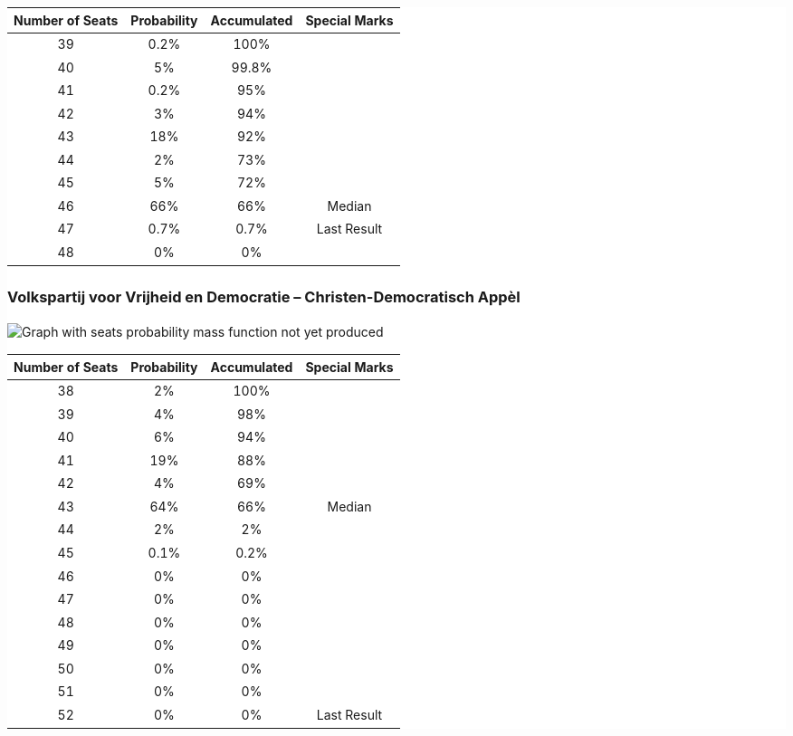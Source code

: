 | Number of Seats | Probability | Accumulated | Special Marks |
|:---------------:|:-----------:|:-----------:|:-------------:|
| 39 | 0.2% | 100% |  |
| 40 | 5% | 99.8% |  |
| 41 | 0.2% | 95% |  |
| 42 | 3% | 94% |  |
| 43 | 18% | 92% |  |
| 44 | 2% | 73% |  |
| 45 | 5% | 72% |  |
| 46 | 66% | 66% | Median |
| 47 | 0.7% | 0.7% | Last Result |
| 48 | 0% | 0% |  |

### Volkspartij voor Vrijheid en Democratie – Christen-Democratisch Appèl

![Graph with seats probability mass function not yet produced](2018-02-04-Peilnl-coalitions-seats-pmf-vvd–cda.png "Seats Probability Mass Function")

| Number of Seats | Probability | Accumulated | Special Marks |
|:---------------:|:-----------:|:-----------:|:-------------:|
| 38 | 2% | 100% |  |
| 39 | 4% | 98% |  |
| 40 | 6% | 94% |  |
| 41 | 19% | 88% |  |
| 42 | 4% | 69% |  |
| 43 | 64% | 66% | Median |
| 44 | 2% | 2% |  |
| 45 | 0.1% | 0.2% |  |
| 46 | 0% | 0% |  |
| 47 | 0% | 0% |  |
| 48 | 0% | 0% |  |
| 49 | 0% | 0% |  |
| 50 | 0% | 0% |  |
| 51 | 0% | 0% |  |
| 52 | 0% | 0% | Last Result |

